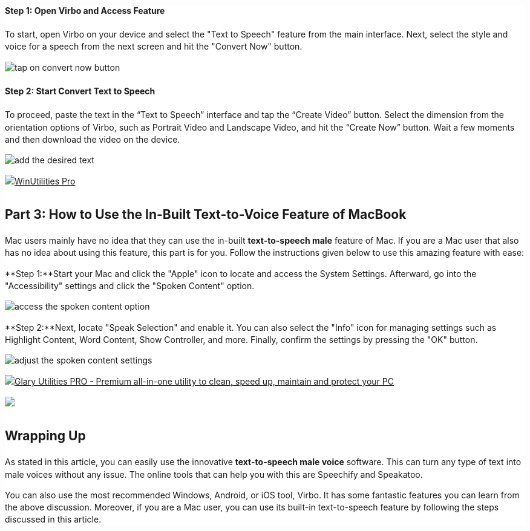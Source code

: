 #### Step 1: Open Virbo and Access Feature

To start, open Virbo on your device and select the "Text to Speech" feature from the main interface. Next, select the style and voice for a speech from the next screen and hit the "Convert Now" button.

![tap on convert now button](https://images.wondershare.com/virbo/features/text-to-speech/text-to-speech-male-voice-5.jpg)

#### Step 2: Start Convert Text to Speech

To proceed, paste the text in the “Text to Speech” interface and tap the “Create Video” button. Select the dimension from the orientation options of Virbo, such as Portrait Video and Landscape Video, and hit the “Create Now” button. Wait a few moments and then download the video on the device.

![add the desired text](https://images.wondershare.com/virbo/features/text-to-speech/text-to-speech-male-voice-6.jpg)


<a href="https://secure.2checkout.com/order/checkout.php?PRODS=4665597&QTY=1&AFFILIATE=108875&CART=1"><img src="https://www.pcclean.io/wp-content/uploads/2018/03/winutilities-box-130521.png" border="0">WinUtilities Pro</a>

## Part 3: How to Use the In-Built Text-to-Voice Feature of MacBook

Mac users mainly have no idea that they can use the in-built **text-to-speech male** feature of Mac. If you are a Mac user that also has no idea about using this feature, this part is for you. Follow the instructions given below to use this amazing feature with ease:

**Step 1:**Start your Mac and click the "Apple" icon to locate and access the System Settings. Afterward, go into the "Accessibility" settings and click the "Spoken Content" option.

![access the spoken content option](https://images.wondershare.com/virbo/features/text-to-speech/text-to-speech-male-voice-7.jpg)

**Step 2:**Next, locate "Speak Selection" and enable it. You can also select the "Info" icon for managing settings such as Highlight Content, Word Content, Show Controller, and more. Finally, confirm the settings by pressing the "OK" button.

![adjust the spoken content settings](https://images.wondershare.com/virbo/features/text-to-speech/text-to-speech-male-voice-8.jpg)

<a href="https://order.glarysoft.com/order/checkout.php?PRODS=4535075&QTY=1&AFFILIATE=108875&CART=1"><img src="https://secure.avangate.com/images/merchant/6734fa703f6633ab896eecbdfad8953a/products/GU-500_672.png" border="0">Glary Utilities PRO -  Premium all-in-one utility to clean, speed up, maintain and protect your PC</a>



<a href="https://secure.2checkout.com/order/checkout.php?PRODS=2201613&QTY=1&AFFILIATE=108875&CART=1"><img src="https://www.macdvdripperpro.com/images/devices-3.png" border="0"></a>

## Wrapping Up

As stated in this article, you can easily use the innovative **text-to-speech male voice** software. This can turn any type of text into male voices without any issue. The online tools that can help you with this are Speechify and Speakatoo.

You can also use the most recommended Windows, Android, or iOS tool, Virbo. It has some fantastic features you can learn from the above discussion. Moreover, if you are a Mac user, you can use its built-in text-to-speech feature by following the steps discussed in this article.
